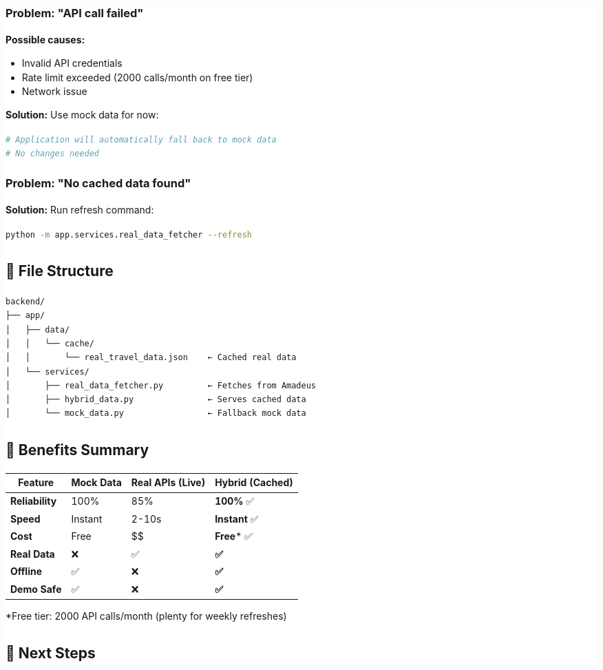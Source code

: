 ### Problem: "API call failed"

**Possible causes:**
- Invalid API credentials
- Rate limit exceeded (2000 calls/month on free tier)
- Network issue

**Solution:** Use mock data for now:
```bash
# Application will automatically fall back to mock data
# No changes needed
```

### Problem: "No cached data found"

**Solution:** Run refresh command:
```bash
python -m app.services.real_data_fetcher --refresh
```

## 📁 File Structure

```
backend/
├── app/
│   ├── data/
│   │   └── cache/
│   │       └── real_travel_data.json    ← Cached real data
│   └── services/
│       ├── real_data_fetcher.py         ← Fetches from Amadeus
│       ├── hybrid_data.py               ← Serves cached data
│       └── mock_data.py                 ← Fallback mock data
```

## 🎯 Benefits Summary

| Feature | Mock Data | Real APIs (Live) | Hybrid (Cached) |
|---------|-----------|------------------|-----------------|
| **Reliability** | 100% | 85% | **100%** ✅ |
| **Speed** | Instant | 2-10s | **Instant** ✅ |
| **Cost** | Free | $$ | **Free*** ✅ |
| **Real Data** | ❌ | ✅ | **✅** |
| **Offline** | ✅ | ❌ | **✅** |
| **Demo Safe** | ✅ | ❌ | **✅** |

*Free tier: 2000 API calls/month (plenty for weekly refreshes)

## 🚀 Next Steps
